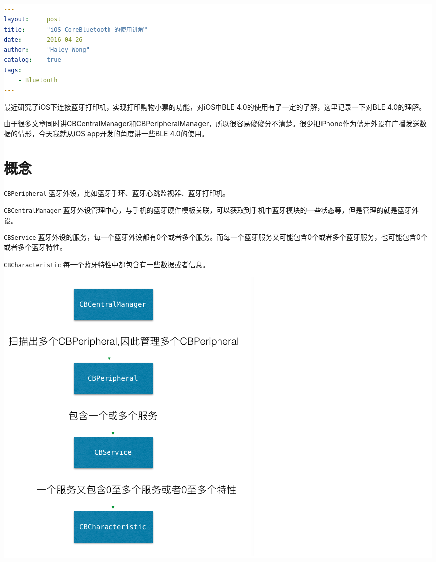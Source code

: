 ```yaml
---
layout:     post
title:      "iOS CoreBluetooth 的使用讲解"
date:       2016-04-26
author:     "Haley_Wong"
catalog:    true
tags:
    - Bluetooth
---
```


最近研究了iOS下连接蓝牙打印机，实现打印购物小票的功能，对iOS中BLE 4.0的使用有了一定的了解，这里记录一下对BLE 4.0的理解。

由于很多文章同时讲CBCentralManager和CBPeripheralManager，所以很容易傻傻分不清楚。很少把iPhone作为蓝牙外设在广播发送数据的情形，今天我就从iOS app开发的角度讲一些BLE 4.0的使用。

# 概念
`CBPeripheral` 蓝牙外设，比如蓝牙手环、蓝牙心跳监视器、蓝牙打印机。

`CBCentralManager` 蓝牙外设管理中心，与手机的蓝牙硬件模板关联，可以获取到手机中蓝牙模块的一些状态等，但是管理的就是蓝牙外设。

`CBService` 蓝牙外设的服务，每一个蓝牙外设都有0个或者多个服务。而每一个蓝牙服务又可能包含0个或者多个蓝牙服务，也可能包含0个或者多个蓝牙特性。

`CBCharacteristic` 每一个蓝牙特性中都包含有一些数据或者信息。

![BLE之间的关系图.png](/img/blogs/bluetooth-summary/img_01.png)
